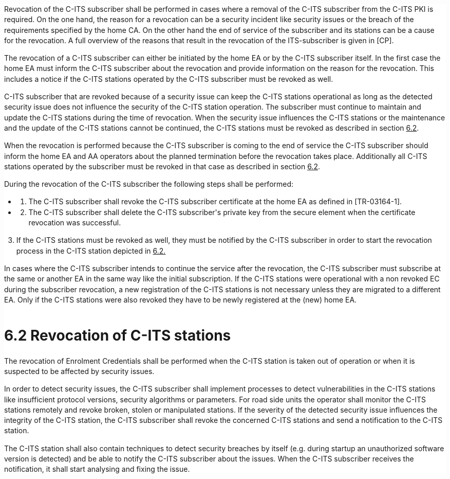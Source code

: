 Revocation of the C-ITS subscriber shall be performed in cases where a removal of the C-ITS subscriber from the C-ITS PKI is required. On the one hand, the reason for a revocation can be a security incident like security issues or the breach of the requirements specified by the home CA. On the other hand the end of service of the subscriber and its stations can be a cause for the revocation. A full overview of the reasons that result in the revocation of the ITS-subscriber is given in [CP].

The revocation of a C-ITS subscriber can either be initiated by the home EA or by the C-ITS subscriber itself. In the first case the home EA must inform the C-ITS subscriber about the revocation and provide information on the reason for the revocation. This includes a notice if the C-ITS stations operated by the C-ITS subscriber must be revoked as well.

C-ITS subscriber that are revoked because of a security issue can keep the C-ITS stations operational as long as the detected security issue does not influence the security of the C-ITS station operation. The subscriber must continue to maintain and update the C-ITS stations during the time of revocation. When the security issue influences the C-ITS stations or the maintenance and the update of the C-ITS stations cannot be continued, the C-ITS stations must be revoked as described in section [6.2](#page-16-1).

When the revocation is performed because the C-ITS subscriber is coming to the end of service the C-ITS subscriber should inform the home EA and AA operators about the planned termination before the revocation takes place. Additionally all C-ITS stations operated by the subscriber must be revoked in that case as described in section [6.2](#page-16-1).

During the revocation of the C-ITS subscriber the following steps shall be performed:

- 1. The C-ITS subscriber shall revoke the C-ITS subscriber certificate at the home EA as defined in [TR-03164-1].
- 2. The C-ITS subscriber shall delete the C-ITS subscriber's private key from the secure element when the certificate revocation was successful.

3. If the C-ITS stations must be revoked as well, they must be notified by the C-ITS subscriber in order to start the revocation process in the C-ITS station depicted in [6.2.](#page-16-1)

In cases where the C-ITS subscriber intends to continue the service after the revocation, the C-ITS subscriber must subscribe at the same or another EA in the same way like the initial subscription. If the C-ITS stations were operational with a non revoked EC during the subscriber revocation, a new registration of the C-ITS stations is not necessary unless they are migrated to a different EA. Only if the C-ITS stations were also revoked they have to be newly registered at the (new) home EA.

# <span id="page-16-1"></span>6.2 Revocation of C-ITS stations

The revocation of Enrolment Credentials shall be performed when the C-ITS station is taken out of operation or when it is suspected to be affected by security issues.

In order to detect security issues, the C-ITS subscriber shall implement processes to detect vulnerabilities in the C-ITS stations like insufficient protocol versions, security algorithms or parameters. For road side units the operator shall monitor the C-ITS stations remotely and revoke broken, stolen or manipulated stations. If the severity of the detected security issue influences the integrity of the C-ITS station, the C-ITS subscriber shall revoke the concerned C-ITS stations and send a notification to the C-ITS station.

The C-ITS station shall also contain techniques to detect security breaches by itself (e.g. during startup an unauthorized software version is detected) and be able to notify the C-ITS subscriber about the issues. When the C-ITS subscriber receives the notification, it shall start analysing and fixing the issue.
